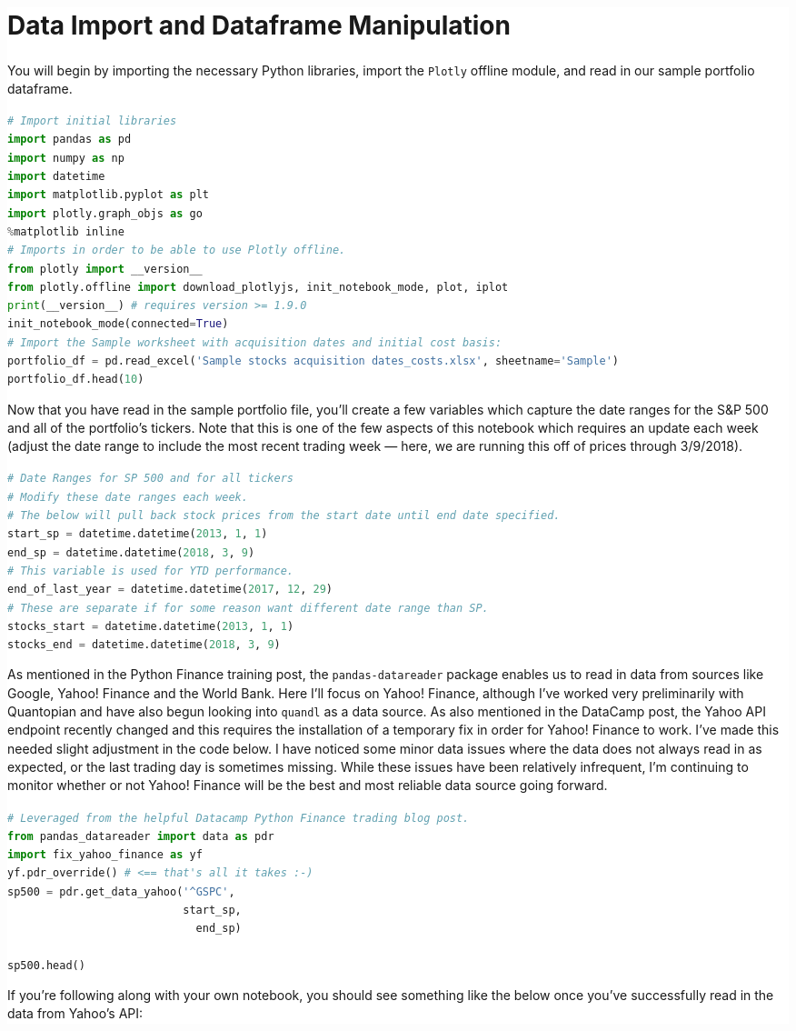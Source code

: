 # Data Import and Dataframe Manipulation

You will begin by importing the necessary Python libraries, import the  `Plotly`  offline module, and read in our sample portfolio dataframe.
``` py
# Import initial libraries
import pandas as pd
import numpy as np
import datetime
import matplotlib.pyplot as plt
import plotly.graph_objs as go
%matplotlib inline
# Imports in order to be able to use Plotly offline.
from plotly import __version__
from plotly.offline import download_plotlyjs, init_notebook_mode, plot, iplot
print(__version__) # requires version >= 1.9.0
init_notebook_mode(connected=True)
# Import the Sample worksheet with acquisition dates and initial cost basis:
portfolio_df = pd.read_excel('Sample stocks acquisition dates_costs.xlsx', sheetname='Sample')
portfolio_df.head(10)
``` 
Now that you have read in the sample portfolio file, you’ll create a few variables which capture the date ranges for the S&P 500 and all of the portfolio’s tickers. Note that this is one of the few aspects of this notebook which requires an update each week (adjust the date range to include the most recent trading week — here, we are running this off of prices through 3/9/2018).
``` py
# Date Ranges for SP 500 and for all tickers
# Modify these date ranges each week.
# The below will pull back stock prices from the start date until end date specified.
start_sp = datetime.datetime(2013, 1, 1)
end_sp = datetime.datetime(2018, 3, 9)
# This variable is used for YTD performance.
end_of_last_year = datetime.datetime(2017, 12, 29)
# These are separate if for some reason want different date range than SP.
stocks_start = datetime.datetime(2013, 1, 1)
stocks_end = datetime.datetime(2018, 3, 9)
``` 
As mentioned in the Python Finance training post, the  `pandas-datareader`  package enables us to read in data from sources like Google, Yahoo! Finance and the World Bank. Here I’ll focus on Yahoo! Finance, although I’ve worked very preliminarily with Quantopian and have also begun looking into  `quandl`  as a data source. As also mentioned in the DataCamp post, the Yahoo API endpoint recently changed and this requires the installation of a temporary fix in order for Yahoo! Finance to work. I’ve made this needed slight adjustment in the code below. I have noticed some minor data issues where the data does not always read in as expected, or the last trading day is sometimes missing. While these issues have been relatively infrequent, I’m continuing to monitor whether or not Yahoo! Finance will be the best and most reliable data source going forward.
```py
# Leveraged from the helpful Datacamp Python Finance trading blog post.
from pandas_datareader import data as pdr
import fix_yahoo_finance as yf
yf.pdr_override() # <== that's all it takes :-)
sp500 = pdr.get_data_yahoo('^GSPC', 
                           start_sp,
                             end_sp)
    
sp500.head()
```
If you’re following along with your own notebook, you should see something like the below once you’ve successfully read in the data from Yahoo’s API:

